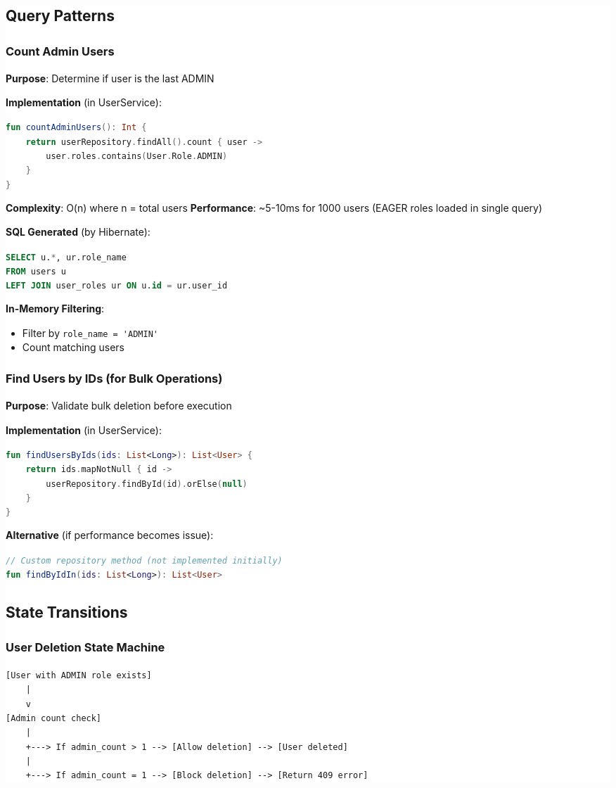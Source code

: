 ## Query Patterns

### Count Admin Users

**Purpose**: Determine if user is the last ADMIN

**Implementation** (in UserService):
```kotlin
fun countAdminUsers(): Int {
    return userRepository.findAll().count { user ->
        user.roles.contains(User.Role.ADMIN)
    }
}
```

**Complexity**: O(n) where n = total users
**Performance**: ~5-10ms for 1000 users (EAGER roles loaded in single query)

**SQL Generated** (by Hibernate):
```sql
SELECT u.*, ur.role_name
FROM users u
LEFT JOIN user_roles ur ON u.id = ur.user_id
```

**In-Memory Filtering**:
- Filter by `role_name = 'ADMIN'`
- Count matching users

### Find Users by IDs (for Bulk Operations)

**Purpose**: Validate bulk deletion before execution

**Implementation** (in UserService):
```kotlin
fun findUsersByIds(ids: List<Long>): List<User> {
    return ids.mapNotNull { id ->
        userRepository.findById(id).orElse(null)
    }
}
```

**Alternative** (if performance becomes issue):
```kotlin
// Custom repository method (not implemented initially)
fun findByIdIn(ids: List<Long>): List<User>
```

## State Transitions

### User Deletion State Machine

```
[User with ADMIN role exists]
    |
    v
[Admin count check]
    |
    +---> If admin_count > 1 --> [Allow deletion] --> [User deleted]
    |
    +---> If admin_count = 1 --> [Block deletion] --> [Return 409 error]
```
